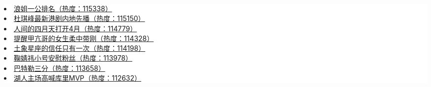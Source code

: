 <li>
<a href="https://s.weibo.com/weibo?q=%23%E6%B5%AA%E5%A7%90%E4%B8%80%E5%85%AC%E6%8E%92%E5%90%8D%23" target="weibo">
浪姐一公排名（热度：115338）
</a>
</li>

<li>
<a href="https://s.weibo.com/weibo?q=%23%E6%9D%9C%E7%90%AA%E5%B3%B0%E6%9C%80%E6%96%B0%E6%B8%AF%E5%89%A7%E5%86%85%E5%9C%B0%E5%85%88%E6%92%AD%23" target="weibo">
杜琪峰最新港剧内地先播（热度：115150）
</a>
</li>

<li>
<a href="https://s.weibo.com/weibo?q=%23%E4%BA%BA%E9%97%B4%E7%9A%84%E5%9B%9B%E6%9C%88%E5%A4%A9%E6%89%93%E5%BC%804%E6%9C%88%23" target="weibo">
人间的四月天打开4月（热度：114779）
</a>
</li>

<li>
<a href="https://s.weibo.com/weibo?q=%23%E6%8F%90%E9%86%92%E7%94%B2%E4%BA%A2%E5%93%A5%E7%9A%84%E5%A5%B3%E7%94%9F%E6%9F%94%E4%B8%AD%E5%B8%A6%E5%88%9A%23" target="weibo">
提醒甲亢哥的女生柔中带刚（热度：114328）
</a>
</li>

<li>
<a href="https://s.weibo.com/weibo?q=%23%E5%9C%9F%E8%B1%A1%E6%98%9F%E5%BA%A7%E7%9A%84%E4%BF%A1%E4%BB%BB%E5%8F%AA%E6%9C%89%E4%B8%80%E6%AC%A1%23" target="weibo">
土象星座的信任只有一次（热度：114198）
</a>
</li>

<li>
<a href="https://s.weibo.com/weibo?q=%23%E9%9E%A0%E5%A9%A7%E7%A5%8E%E5%B0%8F%E5%8F%B7%E5%AE%89%E6%85%B0%E7%B2%89%E4%B8%9D%23" target="weibo">
鞠婧祎小号安慰粉丝（热度：113978）
</a>
</li>

<li>
<a href="https://s.weibo.com/weibo?q=%23%E5%B7%B4%E7%89%B9%E5%8B%92%E4%B8%89%E5%88%86%23" target="weibo">
巴特勒三分（热度：113658）
</a>
</li>

<li>
<a href="https://s.weibo.com/weibo?q=%23%E6%B9%96%E4%BA%BA%E4%B8%BB%E5%9C%BA%E9%AB%98%E5%96%8A%E5%BA%93%E9%87%8CMVP%23" target="weibo">
湖人主场高喊库里MVP（热度：112632）
</a>
</li>
